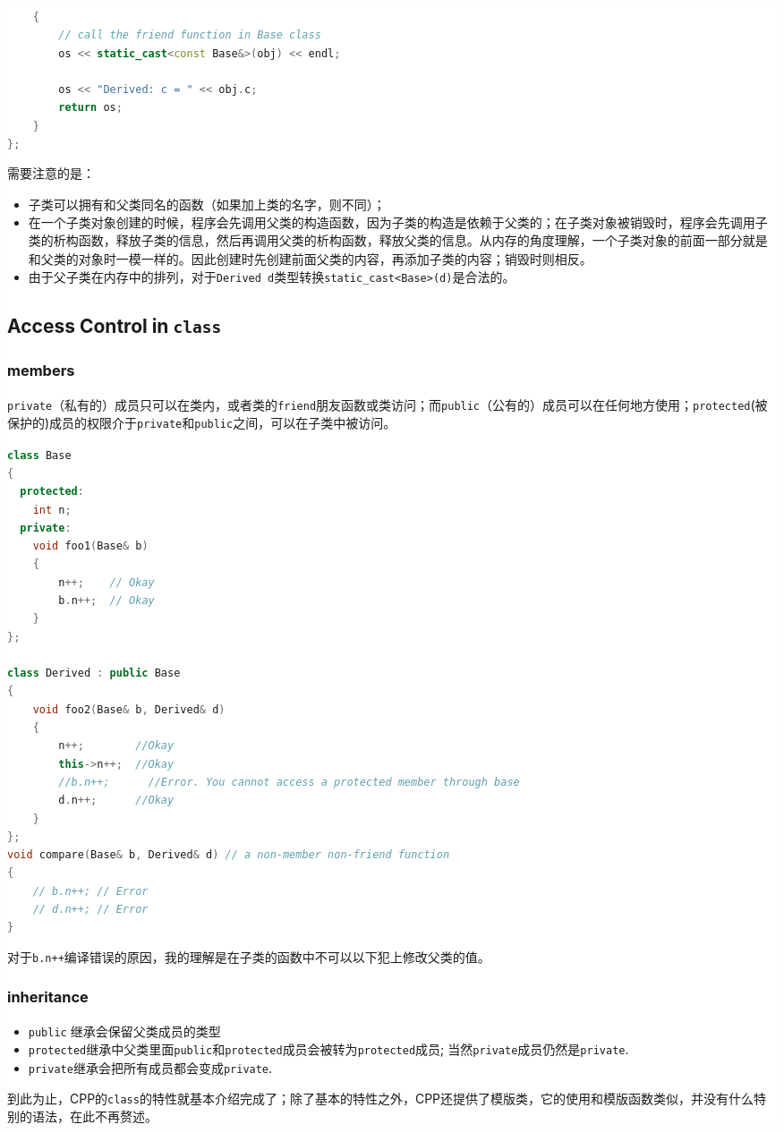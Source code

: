 ```cpp
    {
        // call the friend function in Base class
        os << static_cast<const Base&>(obj) << endl;

        os << "Derived: c = " << obj.c;
        return os;
    }
};

```
需要注意的是：

- 子类可以拥有和父类同名的函数（如果加上类的名字，则不同）；
- 在一个子类对象创建的时候，程序会先调用父类的构造函数，因为子类的构造是依赖于父类的；在子类对象被销毁时，程序会先调用子类的析构函数，释放子类的信息，然后再调用父类的析构函数，释放父类的信息。从内存的角度理解，一个子类对象的前面一部分就是和父类的对象时一模一样的。因此创建时先创建前面父类的内容，再添加子类的内容；销毁时则相反。
- 由于父子类在内存中的排列，对于`Derived d`类型转换`static_cast<Base>(d)`是合法的。


## Access Control in `class`

### members

`private`（私有的）成员只可以在类内，或者类的`friend`朋友函数或类访问；而`public`（公有的）成员可以在任何地方使用；`protected`(被保护的)成员的权限介于`private`和`public`之间，可以在子类中被访问。

```cpp
class Base 
{
  protected:
    int n;
  private:
    void foo1(Base& b)
    {
        n++;    // Okay
        b.n++;  // Okay
    }
};
 
class Derived : public Base 
{
    void foo2(Base& b, Derived& d) 
    {
        n++;        //Okay
        this->n++;  //Okay
        //b.n++;      //Error. You cannot access a protected member through base
        d.n++;      //Okay
    }
};
void compare(Base& b, Derived& d) // a non-member non-friend function
{
    // b.n++; // Error
    // d.n++; // Error
}
```

对于`b.n++`编译错误的原因，我的理解是在子类的函数中不可以以下犯上修改父类的值。

### inheritance

- `public` 继承会保留父类成员的类型
- `protected`继承中父类里面`public`和`protected`成员会被转为`protected`成员; 当然`private`成员仍然是`private`.
- `private`继承会把所有成员都会变成`private`.


到此为止，CPP的`class`的特性就基本介绍完成了；除了基本的特性之外，CPP还提供了模版类，它的使用和模版函数类似，并没有什么特别的语法，在此不再赘述。

